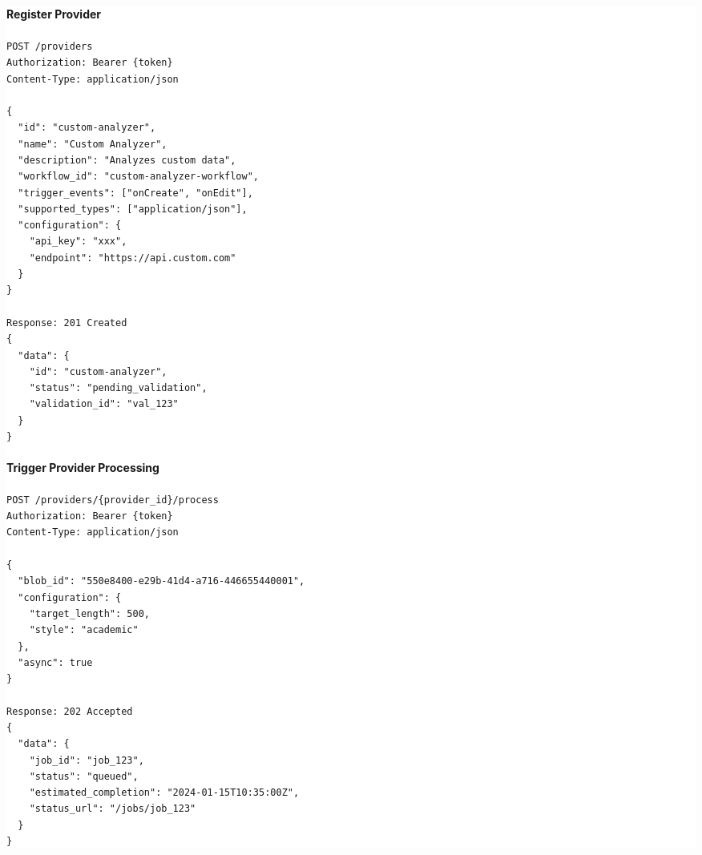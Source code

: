 #### Register Provider
```http
POST /providers
Authorization: Bearer {token}
Content-Type: application/json

{
  "id": "custom-analyzer",
  "name": "Custom Analyzer",
  "description": "Analyzes custom data",
  "workflow_id": "custom-analyzer-workflow",
  "trigger_events": ["onCreate", "onEdit"],
  "supported_types": ["application/json"],
  "configuration": {
    "api_key": "xxx",
    "endpoint": "https://api.custom.com"
  }
}

Response: 201 Created
{
  "data": {
    "id": "custom-analyzer",
    "status": "pending_validation",
    "validation_id": "val_123"
  }
}
```

#### Trigger Provider Processing
```http
POST /providers/{provider_id}/process
Authorization: Bearer {token}
Content-Type: application/json

{
  "blob_id": "550e8400-e29b-41d4-a716-446655440001",
  "configuration": {
    "target_length": 500,
    "style": "academic"
  },
  "async": true
}

Response: 202 Accepted
{
  "data": {
    "job_id": "job_123",
    "status": "queued",
    "estimated_completion": "2024-01-15T10:35:00Z",
    "status_url": "/jobs/job_123"
  }
}
```
